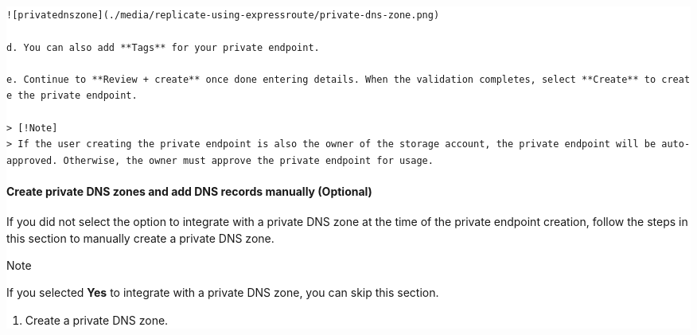     ![privatednszone](./media/replicate-using-expressroute/private-dns-zone.png)

    d. You can also add **Tags** for your private endpoint.  

    e. Continue to **Review + create** once done entering details. When the validation completes, select **Create** to create the private endpoint.

    > [!Note]
    > If the user creating the private endpoint is also the owner of the storage account, the private endpoint will be auto-approved. Otherwise, the owner must approve the private endpoint for usage. 

#### Create private DNS zones and add DNS records manually (Optional)

If you did not select the option to integrate with a private DNS zone at the time of the private endpoint creation, follow the steps in this section to manually create a private DNS zone. 

> [!Note]
> If you selected **Yes** to integrate with a private DNS zone, you can skip this section. 

1. Create a private DNS zone. 
